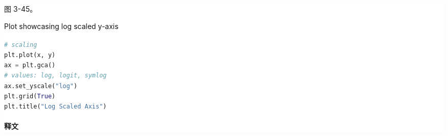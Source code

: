 图 3-45。

Plot showcasing log scaled y-axis

```py
# scaling
plt.plot(x, y)
ax = plt.gca()
# values: log, logit, symlog
ax.set_yscale("log")
plt.grid(True)
plt.title("Log Scaled Axis")

```

#### 释文

